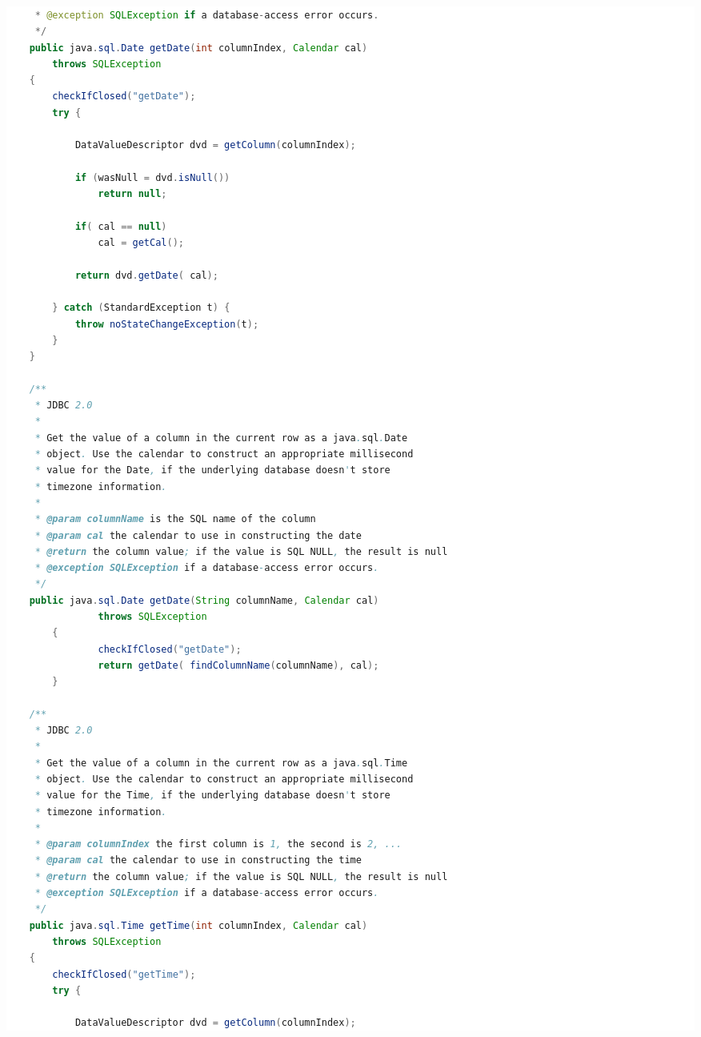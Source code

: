 ```java
     * @exception SQLException if a database-access error occurs.
     */
    public java.sql.Date getDate(int columnIndex, Calendar cal)
        throws SQLException 
    {
		checkIfClosed("getDate");
		try {

			DataValueDescriptor dvd = getColumn(columnIndex);

			if (wasNull = dvd.isNull())
				return null;

            if( cal == null)
                cal = getCal();
            
			return dvd.getDate( cal);

		} catch (StandardException t) {
			throw noStateChangeException(t);
		}
    }

    /**
     * JDBC 2.0
     *
     * Get the value of a column in the current row as a java.sql.Date 
     * object. Use the calendar to construct an appropriate millisecond
     * value for the Date, if the underlying database doesn't store
     * timezone information.
     *
     * @param columnName is the SQL name of the column
     * @param cal the calendar to use in constructing the date
     * @return the column value; if the value is SQL NULL, the result is null
     * @exception SQLException if a database-access error occurs.
     */
    public java.sql.Date getDate(String columnName, Calendar cal) 
                throws SQLException 
        {
                checkIfClosed("getDate");
                return getDate( findColumnName(columnName), cal);
        }

    /**
     * JDBC 2.0
     *
     * Get the value of a column in the current row as a java.sql.Time 
     * object. Use the calendar to construct an appropriate millisecond
     * value for the Time, if the underlying database doesn't store
     * timezone information.
     *
     * @param columnIndex the first column is 1, the second is 2, ...
     * @param cal the calendar to use in constructing the time
     * @return the column value; if the value is SQL NULL, the result is null
     * @exception SQLException if a database-access error occurs.
     */
    public java.sql.Time getTime(int columnIndex, Calendar cal)
        throws SQLException 
    {
		checkIfClosed("getTime");
		try {

			DataValueDescriptor dvd = getColumn(columnIndex);
```